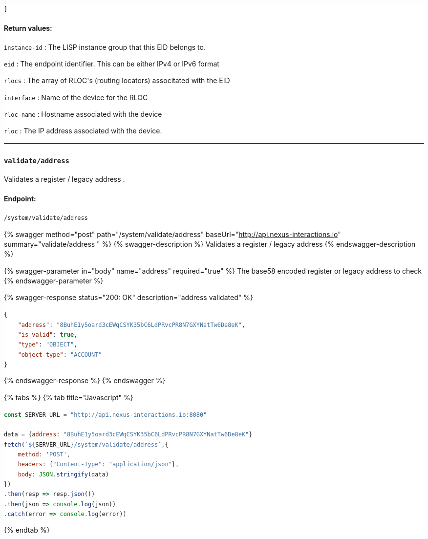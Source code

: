 ```
]
```

#### Return values:

`instance-id` : The LISP instance group that this EID belongs to.

`eid` : The endpoint identifier. This can be either IPv4 or IPv6 format

`rlocs` : The array of RLOC's (routing locators) associtated with the EID

`interface` : Name of the device for the RLOC

`rloc-name` : Hostname associated with the device

`rloc` : The IP address associated with the device.

***

### `validate/address`

Validates a register / legacy address .

#### Endpoint:

`/system/validate/address`

{% swagger method="post" path="/system/validate/address" baseUrl="http://api.nexus-interactions.io" summary="validate/address " %}
{% swagger-description %}
Validates a register / legacy address
{% endswagger-description %}

{% swagger-parameter in="body" name="address" required="true" %}
The base58 encoded register or legacy address to check
{% endswagger-parameter %}

{% swagger-response status="200: OK" description="address validated" %}
```json
{
    "address": "8BuhE1y5oard3cEWqCSYK35bC6LdPRvcPR8N7GXYNatTw6De8eK",
    "is_valid": true,
    "type": "OBJECT",
    "object_type": "ACCOUNT"
} 
```
{% endswagger-response %}
{% endswagger %}

{% tabs %}
{% tab title="Javascript" %}
```javascript
const SERVER_URL = "http://api.nexus-interactions.io:8080"

data = {address: "8BuhE1y5oard3cEWqCSYK35bC6LdPRvcPR8N7GXYNatTw6De8eK"}
fetch(`${SERVER_URL}/system/validate/address`,{
    method: 'POST',
    headers: {"Content-Type": "application/json"},
    body: JSON.stringify(data)
})
.then(resp => resp.json())
.then(json => console.log(json))
.catch(error => console.log(error))
```
{% endtab %}
